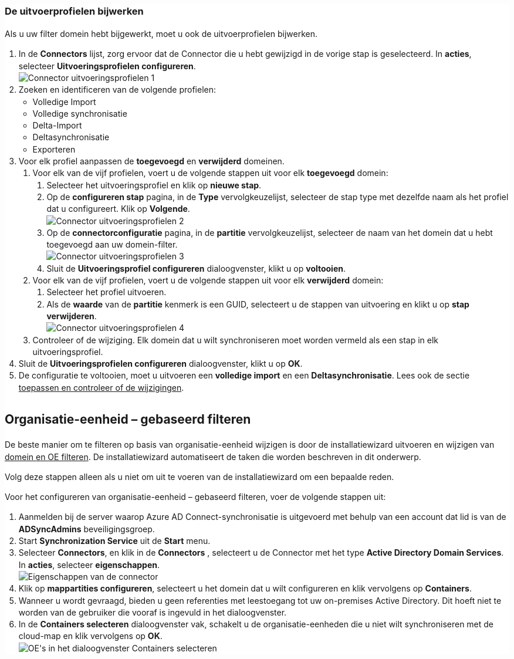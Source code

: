 ### <a name="update-the-run-profiles"></a>De uitvoerprofielen bijwerken
Als u uw filter domein hebt bijgewerkt, moet u ook de uitvoerprofielen bijwerken.

1. In de **Connectors** lijst, zorg ervoor dat de Connector die u hebt gewijzigd in de vorige stap is geselecteerd. In **acties**, selecteer **Uitvoeringsprofielen configureren**.  
   ![Connector uitvoeringsprofielen 1](./media/how-to-connect-sync-configure-filtering/connectorrunprofiles1.png)  
2. Zoeken en identificeren van de volgende profielen:
    * Volledige Import
    * Volledige synchronisatie
    * Delta-Import
    * Deltasynchronisatie
    * Exporteren
3. Voor elk profiel aanpassen de **toegevoegd** en **verwijderd** domeinen.
    1. Voor elk van de vijf profielen, voert u de volgende stappen uit voor elk **toegevoegd** domein:
        1. Selecteer het uitvoeringsprofiel en klik op **nieuwe stap**.
        2. Op de **configureren stap** pagina, in de **Type** vervolgkeuzelijst, selecteer de stap type met dezelfde naam als het profiel dat u configureert. Klik op **Volgende**.  
        ![Connector uitvoeringsprofielen 2](./media/how-to-connect-sync-configure-filtering/runprofilesnewstep1.png)  
        3. Op de **connectorconfiguratie** pagina, in de **partitie** vervolgkeuzelijst, selecteer de naam van het domein dat u hebt toegevoegd aan uw domein-filter.  
        ![Connector uitvoeringsprofielen 3](./media/how-to-connect-sync-configure-filtering/runprofilesnewstep2.png)  
        4. Sluit de **Uitvoeringsprofiel configureren** dialoogvenster, klikt u op **voltooien**.
    2. Voor elk van de vijf profielen, voert u de volgende stappen uit voor elk **verwijderd** domein:
        1. Selecteer het profiel uitvoeren.
        2. Als de **waarde** van de **partitie** kenmerk is een GUID, selecteert u de stappen van uitvoering en klikt u op **stap verwijderen**.  
        ![Connector uitvoeringsprofielen 4](./media/how-to-connect-sync-configure-filtering/runprofilesdeletestep.png)  
    3. Controleer of de wijziging. Elk domein dat u wilt synchroniseren moet worden vermeld als een stap in elk uitvoeringsprofiel.
4. Sluit de **Uitvoeringsprofielen configureren** dialoogvenster, klikt u op **OK**.
5.  De configuratie te voltooien, moet u uitvoeren een **volledige import** en een **Deltasynchronisatie**. Lees ook de sectie [toepassen en controleer of de wijzigingen](#apply-and-verify-changes).

## <a name="organizational-unitbased-filtering"></a>Organisatie-eenheid – gebaseerd filteren
De beste manier om te filteren op basis van organisatie-eenheid wijzigen is door de installatiewizard uitvoeren en wijzigen van [domein en OE filteren](how-to-connect-install-custom.md#domain-and-ou-filtering). De installatiewizard automatiseert de taken die worden beschreven in dit onderwerp.

Volg deze stappen alleen als u niet om uit te voeren van de installatiewizard om een bepaalde reden.

Voor het configureren van organisatie-eenheid – gebaseerd filteren, voer de volgende stappen uit:

1. Aanmelden bij de server waarop Azure AD Connect-synchronisatie is uitgevoerd met behulp van een account dat lid is van de **ADSyncAdmins** beveiligingsgroep.
2. Start **Synchronization Service** uit de **Start** menu.
3. Selecteer **Connectors**, en klik in de **Connectors** , selecteert u de Connector met het type **Active Directory Domain Services**. In **acties**, selecteer **eigenschappen**.  
   ![Eigenschappen van de connector](./media/how-to-connect-sync-configure-filtering/connectorproperties.png)  
4. Klik op **mappartities configureren**, selecteert u het domein dat u wilt configureren en klik vervolgens op **Containers**.
5. Wanneer u wordt gevraagd, bieden u geen referenties met leestoegang tot uw on-premises Active Directory. Dit hoeft niet te worden van de gebruiker die vooraf is ingevuld in het dialoogvenster.
6. In de **Containers selecteren** dialoogvenster vak, schakelt u de organisatie-eenheden die u niet wilt synchroniseren met de cloud-map en klik vervolgens op **OK**.  
   ![OE's in het dialoogvenster Containers selecteren](./media/how-to-connect-sync-configure-filtering/ou.png)  